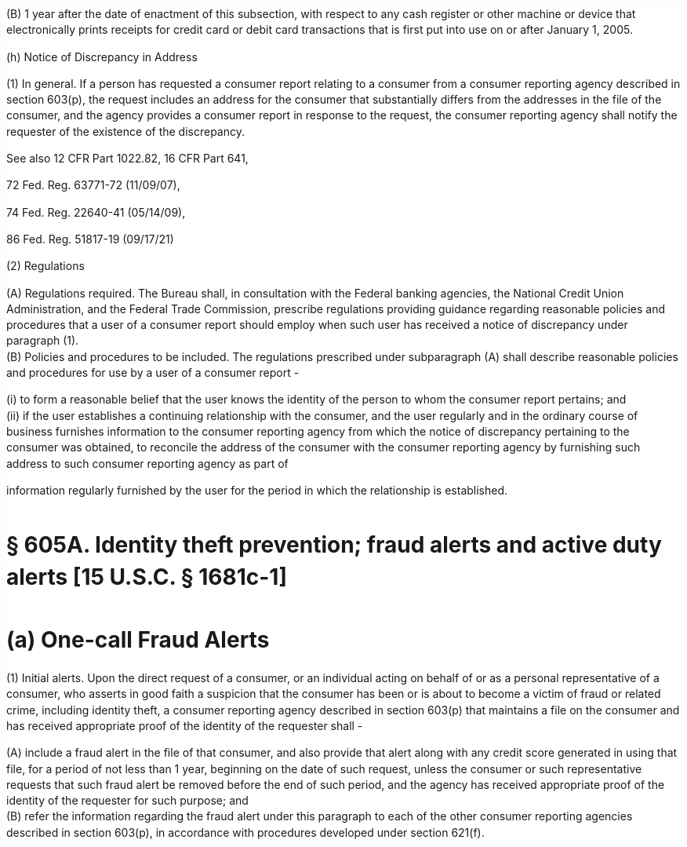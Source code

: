 (B) 1 year after the date of enactment of this subsection, with respect to any cash register or other machine or device that electronically prints receipts for credit card or debit card transactions that is first put into use on or after January 1, 2005.

(h) Notice of Discrepancy in Address

(1) In general. If a person has requested a consumer report relating to a consumer from a consumer reporting agency described in section 603(p), the request includes an address for the consumer that substantially differs from the addresses in the file of the consumer, and the agency provides a consumer report in response to the request, the consumer reporting agency shall notify the requester of the existence of the discrepancy.

See also 12 CFR Part 1022.82, 16 CFR Part 641,

72 Fed. Reg. 63771-72 (11/09/07),

74 Fed. Reg. 22640-41 (05/14/09),

86 Fed. Reg. 51817-19 (09/17/21)

(2) Regulations

(A) Regulations required. The Bureau shall, in consultation with the Federal banking agencies, the National Credit Union Administration, and the Federal Trade Commission, prescribe regulations providing guidance regarding reasonable policies and procedures that a user of a consumer report should employ when such user has received a notice of discrepancy under paragraph (1).  
(B) Policies and procedures to be included. The regulations prescribed under subparagraph (A) shall describe reasonable policies and procedures for use by a user of a consumer report -

(i) to form a reasonable belief that the user knows the identity of the person to whom the consumer report pertains; and  
(ii) if the user establishes a continuing relationship with the consumer, and the user regularly and in the ordinary course of business furnishes information to the consumer reporting agency from which the notice of discrepancy pertaining to the consumer was obtained, to reconcile the address of the consumer with the consumer reporting agency by furnishing such address to such consumer reporting agency as part of

information regularly furnished by the user for the period in which the relationship is established.

# § 605A. Identity theft prevention; fraud alerts and active duty alerts [15 U.S.C. § 1681c-1]

# (a) One-call Fraud Alerts

(1) Initial alerts. Upon the direct request of a consumer, or an individual acting on behalf of or as a personal representative of a consumer, who asserts in good faith a suspicion that the consumer has been or is about to become a victim of fraud or related crime, including identity theft, a consumer reporting agency described in section 603(p) that maintains a file on the consumer and has received appropriate proof of the identity of the requester shall -

(A) include a fraud alert in the file of that consumer, and also provide that alert along with any credit score generated in using that file, for a period of not less than 1 year, beginning on the date of such request, unless the consumer or such representative requests that such fraud alert be removed before the end of such period, and the agency has received appropriate proof of the identity of the requester for such purpose; and  
(B) refer the information regarding the fraud alert under this paragraph to each of the other consumer reporting agencies described in section 603(p), in accordance with procedures developed under section 621(f).
